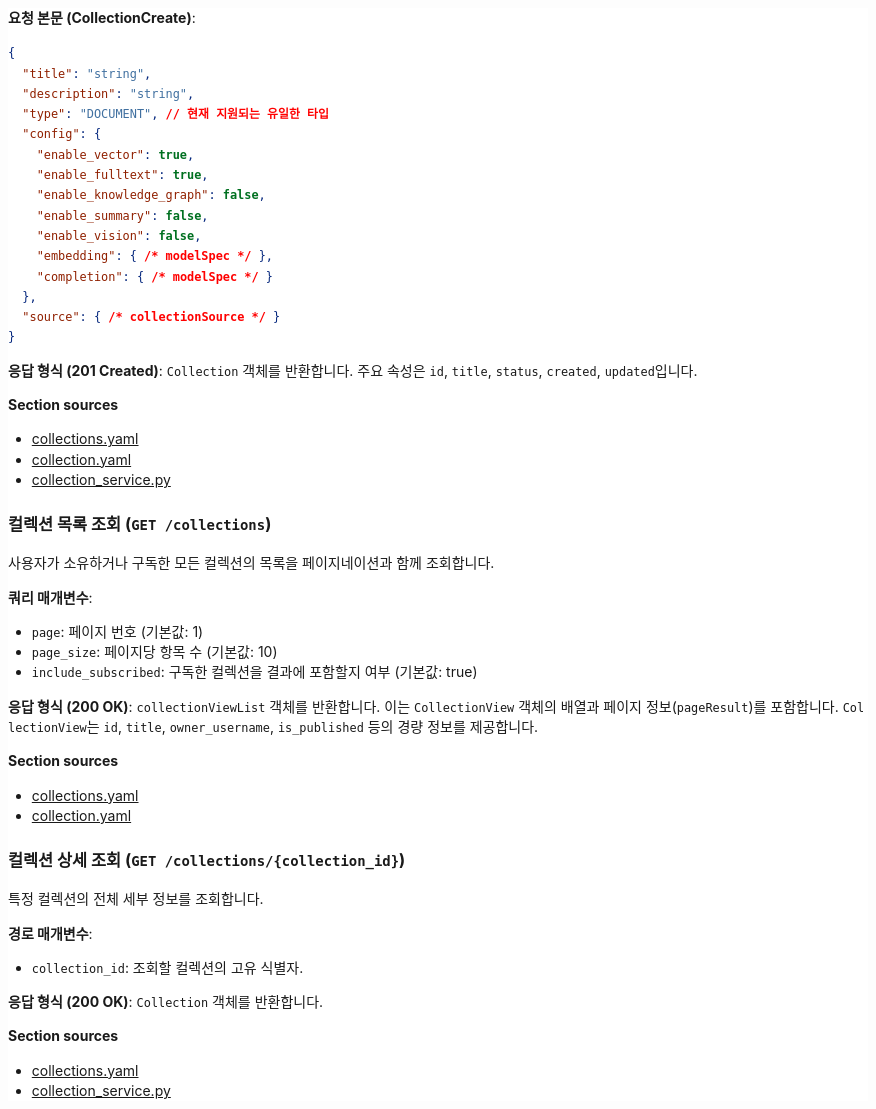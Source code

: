 **요청 본문 (CollectionCreate)**:
```json
{
  "title": "string",
  "description": "string",
  "type": "DOCUMENT", // 현재 지원되는 유일한 타입
  "config": {
    "enable_vector": true,
    "enable_fulltext": true,
    "enable_knowledge_graph": false,
    "enable_summary": false,
    "enable_vision": false,
    "embedding": { /* modelSpec */ },
    "completion": { /* modelSpec */ }
  },
  "source": { /* collectionSource */ }
}
```

**응답 형식 (201 Created)**:
`Collection` 객체를 반환합니다. 주요 속성은 `id`, `title`, `status`, `created`, `updated`입니다.

**Section sources**
- [collections.yaml](file://aperag/api/paths/collections.yaml#L1-L50)
- [collection.yaml](file://aperag/api/components/schemas/collection.yaml#L1-L491)
- [collection_service.py](file://aperag/service/collection_service.py#L50-L100)

### 컬렉션 목록 조회 (`GET /collections`)
사용자가 소유하거나 구독한 모든 컬렉션의 목록을 페이지네이션과 함께 조회합니다.

**쿼리 매개변수**:
- `page`: 페이지 번호 (기본값: 1)
- `page_size`: 페이지당 항목 수 (기본값: 10)
- `include_subscribed`: 구독한 컬렉션을 결과에 포함할지 여부 (기본값: true)

**응답 형식 (200 OK)**:
`collectionViewList` 객체를 반환합니다. 이는 `CollectionView` 객체의 배열과 페이지 정보(`pageResult`)를 포함합니다. `CollectionView`는 `id`, `title`, `owner_username`, `is_published` 등의 경량 정보를 제공합니다.

**Section sources**
- [collections.yaml](file://aperag/api/paths/collections.yaml#L51-L100)
- [collection.yaml](file://aperag/api/components/schemas/collection.yaml#L1-L491)

### 컬렉션 상세 조회 (`GET /collections/{collection_id}`)
특정 컬렉션의 전체 세부 정보를 조회합니다.

**경로 매개변수**:
- `collection_id`: 조회할 컬렉션의 고유 식별자.

**응답 형식 (200 OK)**:
`Collection` 객체를 반환합니다.

**Section sources**
- [collections.yaml](file://aperag/api/paths/collections.yaml#L101-L150)
- [collection_service.py](file://aperag/service/collection_service.py#L200-L220)
